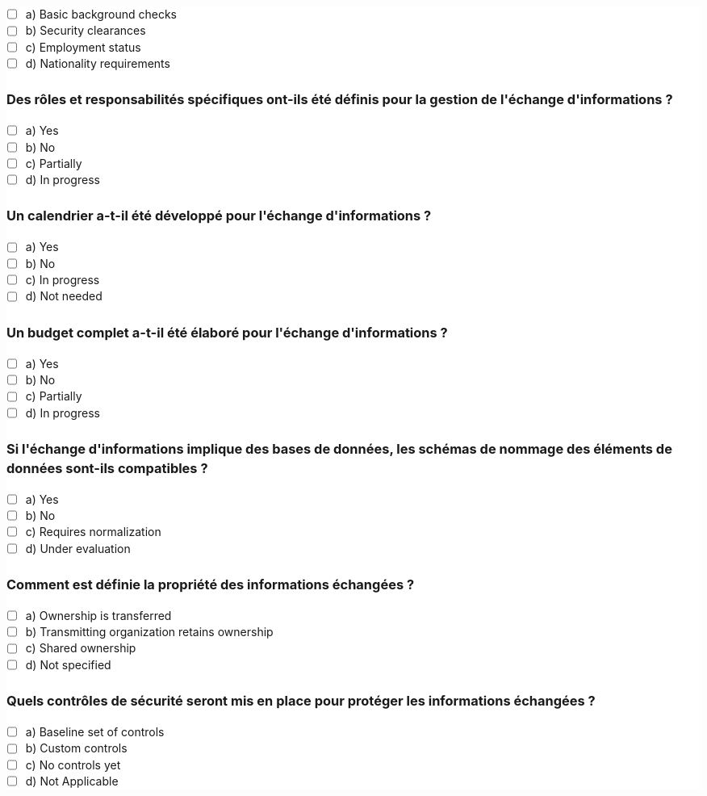 - [ ] a) Basic background checks
- [ ] b) Security clearances
- [ ] c) Employment status
- [ ] d) Nationality requirements

### Des rôles et responsabilités spécifiques ont-ils été définis pour la gestion de l'échange d'informations ?

- [ ] a) Yes
- [ ] b) No
- [ ] c) Partially
- [ ] d) In progress

### Un calendrier a-t-il été développé pour l'échange d'informations ?

- [ ] a) Yes
- [ ] b) No
- [ ] c) In progress
- [ ] d) Not needed

### Un budget complet a-t-il été élaboré pour l'échange d'informations ?

- [ ] a) Yes
- [ ] b) No
- [ ] c) Partially
- [ ] d) In progress

### Si l'échange d'informations implique des bases de données, les schémas de nommage des éléments de données sont-ils compatibles ?

- [ ] a) Yes
- [ ] b) No
- [ ] c) Requires normalization
- [ ] d) Under evaluation

### Comment est définie la propriété des informations échangées ?

- [ ] a) Ownership is transferred
- [ ] b) Transmitting organization retains ownership
- [ ] c) Shared ownership
- [ ] d) Not specified

### Quels contrôles de sécurité seront mis en place pour protéger les informations échangées ?

- [ ] a) Baseline set of controls
- [ ] b) Custom controls
- [ ] c) No controls yet
- [ ] d) Not Applicable
